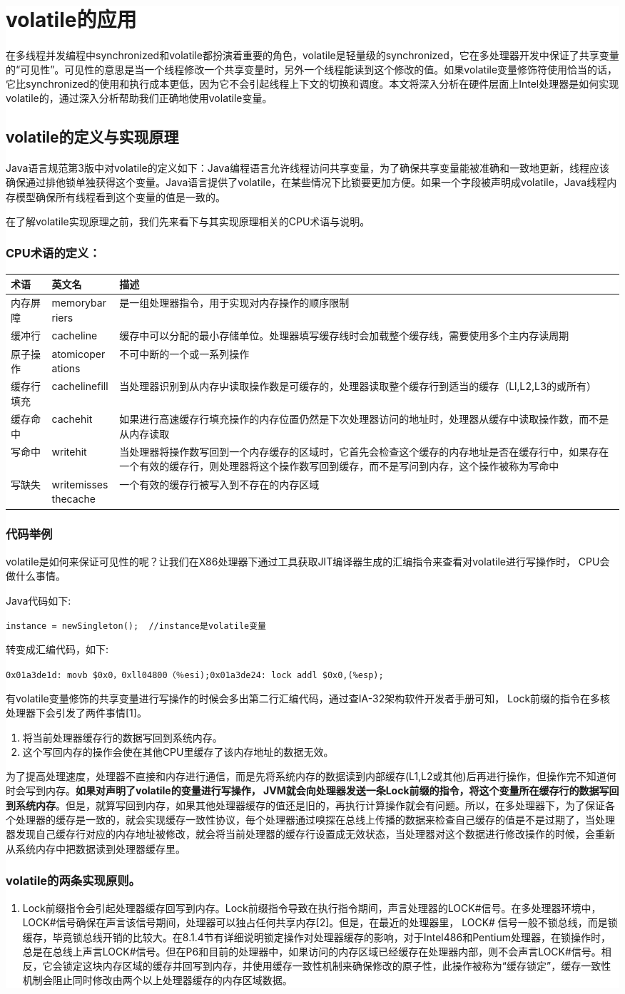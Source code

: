 # volatile的应用

在多线程并发编程中synchronized和volatile都扮演着重要的角色，volatile是轻量级的synchronized，它在多处理器开发中保证了共享变量的“可见性”。可见性的意思是当一个线程修改一个共享变量时，另外一个线程能读到这个修改的值。如果volatile变量修饰符使用恰当的话，它比synchronized的使用和执行成本更低，因为它不会引起线程上下文的切换和调度。本文将深入分析在硬件层面上Intel处理器是如何实现volatile的，通过深入分析帮助我们正确地使用volatile变量。

## volatile的定义与实现原理

Java语言规范第3版中对volatile的定义如下：Java编程语言允许线程访问共享变量，为了确保共享变量能被准确和一致地更新，线程应该确保通过排他锁单独获得这个变量。Java语言提供了volatile，在某些情况下比锁要更加方便。如果一个字段被声明成volatile，Java线程内存模型确保所有线程看到这个变量的值是一致的。

在了解volatile实现原理之前，我们先来看下与其实现原理相关的CPU术语与说明。

### CPU术语的定义：
术语|英文名|描述
:--|:--|:--
内存屏障|memorybarriers|是一组处理器指令，用于实现对内存操作的顺序限制
缓冲行|cacheline|缓存中可以分配的最小存储单位。处理器填写缓存线时会加载整个缓存线，需要使用多个主内存读周期
原子操作|atomicoperations|不可中断的一个或一系列操作
缓存行填充|cachelinefill|当处理器识别到从内存屮读取操作数是可缓存的，处理器读取整个缓存行到适当的缓存（Ll,L2,L3的或所有）
缓存命中|cachehit|如果进行高速缓存行填充操作的内存位置仍然是下次处理器访问的地址时，处理器从缓存中读取操作数，而不是从内存读取
写命中|writehit|当处理器将操作数写回到一个内存缓存的区域时，它首先会检查这个缓存的内存地址是否在缓存行中，如果存在一个有效的缓存行，则处理器将这个操作数写回到缓存，而不是写问到内存，这个操作被称为写命中
写缺失|writemissesthecache|一个有效的缓存行被写入到不存在的内存区域

### 代码举例

volatile是如何来保证可见性的呢？让我们在X86处理器下通过工具获取JIT编译器生成的汇编指令来查看对volatile进行写操作时， CPU会做什么事情。

Java代码如下:

`instance = newSingleton();  //instance是volatile变量`

转变成汇编代码，如下:

`0x01a3de1d: movb $0x0，0xll04800（％esi);0x01a3de24: lock addl $0x0,(%esp);`

有volatile变量修饰的共享变量进行写操作的时候会多出第二行汇编代码，通过查IA-32架构软件开发者手册可知， Lock前缀的指令在多核处理器下会引发了两件事情[1]。

1) 将当前处理器缓存行的数据写回到系统内存。
2) 这个写回内存的操作会使在其他CPU里缓存了该内存地址的数据无效。

为了提高处理速度，处理器不直接和内存进行通信，而是先将系统内存的数据读到内部缓存(L1,L2或其他)后再进行操作，但操作完不知道何时会写到内存。**如果对声明了volatile的变量进行写操作， JVM就会向处理器发送一条Lock前缀的指令，将这个变量所在缓存行的数据写回到系统内存**。但是，就算写回到内存，如果其他处理器缓存的值还是旧的，再执行计算操作就会有问题。所以，在多处理器下，为了保证各个处理器的缓存是一致的，就会实现缓存一致性协议，毎个处理器通过嗅探在总线上传播的数据来检查自己缓存的值是不是过期了，当处理器发现自己缓存行对应的内存地址被修改，就会将当前处理器的缓存行设置成无效状态，当处理器对这个数据进行修改操作的时候，会重新从系统内存中把数据读到处理器缓存里。

### volatile的两条实现原则。

1) Lock前缀指令会引起处理器缓存回写到内存。Lock前缀指令导致在执行指令期间，声言处理器的LOCK#信号。在多处理器环境中， LOCK#信号确保在声言该信号期间，处理器可以独占任何共享内存[2]。但是，在最近的处理器里， LOCK# 信号一般不锁总线，而是锁缓存，毕竟锁总线开销的比较大。在8.1.4节有详细说明锁定操作对处理器缓存的影响，对于Intel486和Pentium处理器，在锁操作时，总是在总线上声言LOCK#信号。但在P6和目前的处理器中，如果访问的内存区域已经缓存在处理器内部，则不会声言LOCK#信号。相反，它会锁定这块内存区域的缓存并回写到内存，并使用缓存一致性机制来确保修改的原子性，此操作被称为“缓存锁定”，缓存一致性机制会阻止同时修改由两个以上处理器缓存的内存区域数据。
